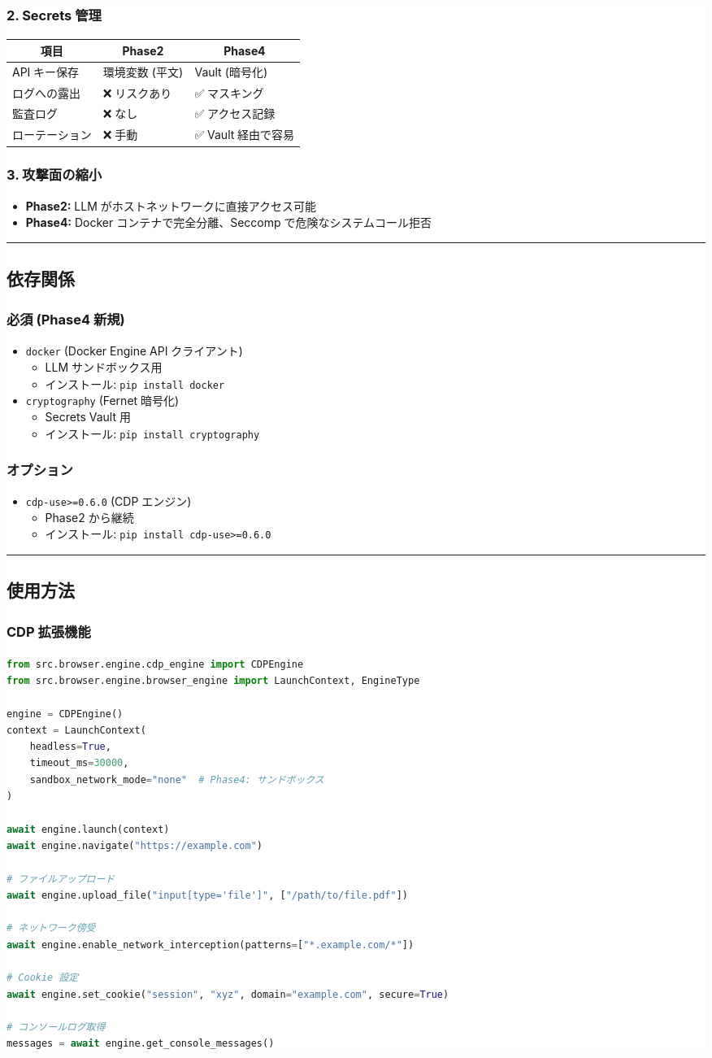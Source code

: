 ### 2. Secrets 管理
| 項目 | Phase2 | Phase4 |
|------|--------|--------|
| API キー保存 | 環境変数 (平文) | Vault (暗号化) |
| ログへの露出 | ❌ リスクあり | ✅ マスキング |
| 監査ログ | ❌ なし | ✅ アクセス記録 |
| ローテーション | ❌ 手動 | ✅ Vault 経由で容易 |

### 3. 攻撃面の縮小
- **Phase2:** LLM がホストネットワークに直接アクセス可能
- **Phase4:** Docker コンテナで完全分離、Seccomp で危険なシステムコール拒否

---

## 依存関係

### 必須 (Phase4 新規)
- `docker` (Docker Engine API クライアント)
  - LLM サンドボックス用
  - インストール: `pip install docker`
- `cryptography` (Fernet 暗号化)
  - Secrets Vault 用
  - インストール: `pip install cryptography`

### オプション
- `cdp-use>=0.6.0` (CDP エンジン)
  - Phase2 から継続
  - インストール: `pip install cdp-use>=0.6.0`

---

## 使用方法

### CDP 拡張機能
```python
from src.browser.engine.cdp_engine import CDPEngine
from src.browser.engine.browser_engine import LaunchContext, EngineType

engine = CDPEngine()
context = LaunchContext(
    headless=True,
    timeout_ms=30000,
    sandbox_network_mode="none"  # Phase4: サンドボックス
)

await engine.launch(context)
await engine.navigate("https://example.com")

# ファイルアップロード
await engine.upload_file("input[type='file']", ["/path/to/file.pdf"])

# ネットワーク傍受
await engine.enable_network_interception(patterns=["*.example.com/*"])

# Cookie 設定
await engine.set_cookie("session", "xyz", domain="example.com", secure=True)

# コンソールログ取得
messages = await engine.get_console_messages()
```